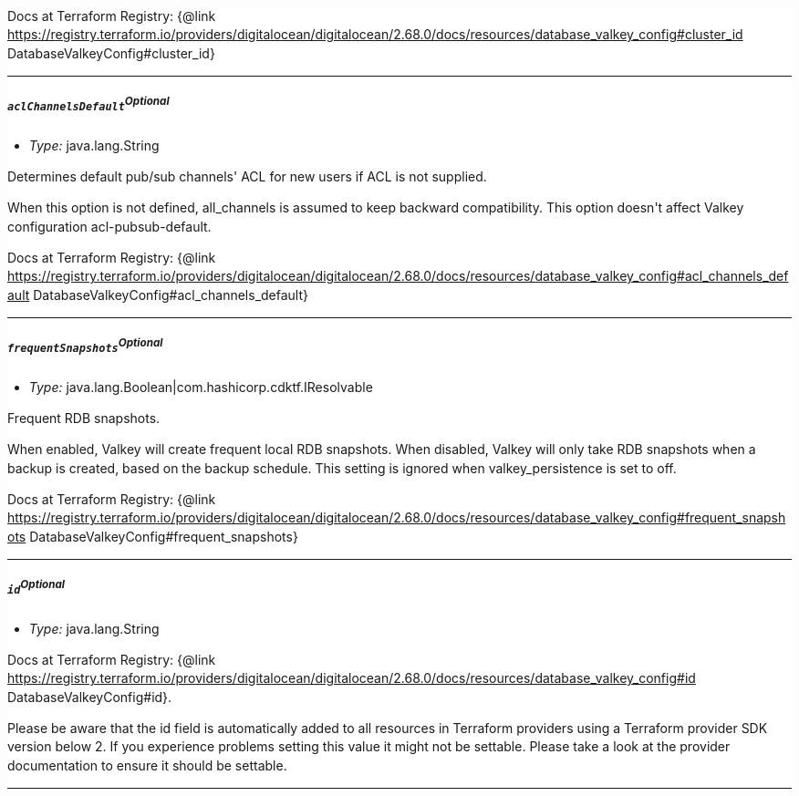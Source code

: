 Docs at Terraform Registry: {@link https://registry.terraform.io/providers/digitalocean/digitalocean/2.68.0/docs/resources/database_valkey_config#cluster_id DatabaseValkeyConfig#cluster_id}

---

##### `aclChannelsDefault`<sup>Optional</sup> <a name="aclChannelsDefault" id="@cdktf/provider-digitalocean.databaseValkeyConfig.DatabaseValkeyConfig.Initializer.parameter.aclChannelsDefault"></a>

- *Type:* java.lang.String

Determines default pub/sub channels' ACL for new users if ACL is not supplied.

When this option is not defined, all_channels is assumed to keep backward compatibility. This option doesn't affect Valkey configuration acl-pubsub-default.

Docs at Terraform Registry: {@link https://registry.terraform.io/providers/digitalocean/digitalocean/2.68.0/docs/resources/database_valkey_config#acl_channels_default DatabaseValkeyConfig#acl_channels_default}

---

##### `frequentSnapshots`<sup>Optional</sup> <a name="frequentSnapshots" id="@cdktf/provider-digitalocean.databaseValkeyConfig.DatabaseValkeyConfig.Initializer.parameter.frequentSnapshots"></a>

- *Type:* java.lang.Boolean|com.hashicorp.cdktf.IResolvable

Frequent RDB snapshots.

When enabled, Valkey will create frequent local RDB snapshots. When disabled, Valkey will only take RDB snapshots when a backup is created, based on the backup schedule. This setting is ignored when valkey_persistence is set to off.

Docs at Terraform Registry: {@link https://registry.terraform.io/providers/digitalocean/digitalocean/2.68.0/docs/resources/database_valkey_config#frequent_snapshots DatabaseValkeyConfig#frequent_snapshots}

---

##### `id`<sup>Optional</sup> <a name="id" id="@cdktf/provider-digitalocean.databaseValkeyConfig.DatabaseValkeyConfig.Initializer.parameter.id"></a>

- *Type:* java.lang.String

Docs at Terraform Registry: {@link https://registry.terraform.io/providers/digitalocean/digitalocean/2.68.0/docs/resources/database_valkey_config#id DatabaseValkeyConfig#id}.

Please be aware that the id field is automatically added to all resources in Terraform providers using a Terraform provider SDK version below 2.
If you experience problems setting this value it might not be settable. Please take a look at the provider documentation to ensure it should be settable.

---

